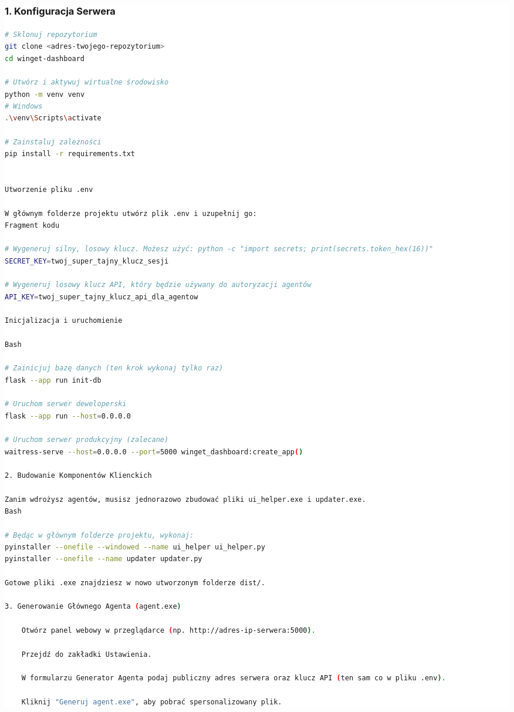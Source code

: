 ### 1. Konfiguracja Serwera

```bash
# Sklonuj repozytorium
git clone <adres-twojego-repozytorium>
cd winget-dashboard

# Utwórz i aktywuj wirtualne środowisko
python -m venv venv
# Windows
.\venv\Scripts\activate

# Zainstaluj zależności
pip install -r requirements.txt


Utworzenie pliku .env

W głównym folderze projektu utwórz plik .env i uzupełnij go:
Fragment kodu

# Wygeneruj silny, losowy klucz. Możesz użyć: python -c "import secrets; print(secrets.token_hex(16))"
SECRET_KEY=twoj_super_tajny_klucz_sesji

# Wygeneruj losowy klucz API, który będzie używany do autoryzacji agentów
API_KEY=twoj_super_tajny_klucz_api_dla_agentow

Inicjalizacja i uruchomienie

Bash

# Zainicjuj bazę danych (ten krok wykonaj tylko raz)
flask --app run init-db

# Uruchom serwer deweloperski
flask --app run --host=0.0.0.0

# Uruchom serwer produkcyjny (zalecane)
waitress-serve --host=0.0.0.0 --port=5000 winget_dashboard:create_app()

2. Budowanie Komponentów Klienckich

Zanim wdrożysz agentów, musisz jednorazowo zbudować pliki ui_helper.exe i updater.exe.
Bash

# Będąc w głównym folderze projektu, wykonaj:
pyinstaller --onefile --windowed --name ui_helper ui_helper.py
pyinstaller --onefile --name updater updater.py

Gotowe pliki .exe znajdziesz w nowo utworzonym folderze dist/.

3. Generowanie Głównego Agenta (agent.exe)

    Otwórz panel webowy w przeglądarce (np. http://adres-ip-serwera:5000).

    Przejdź do zakładki Ustawienia.

    W formularzu Generator Agenta podaj publiczny adres serwera oraz klucz API (ten sam co w pliku .env).

    Kliknij "Generuj agent.exe", aby pobrać spersonalizowany plik.

```